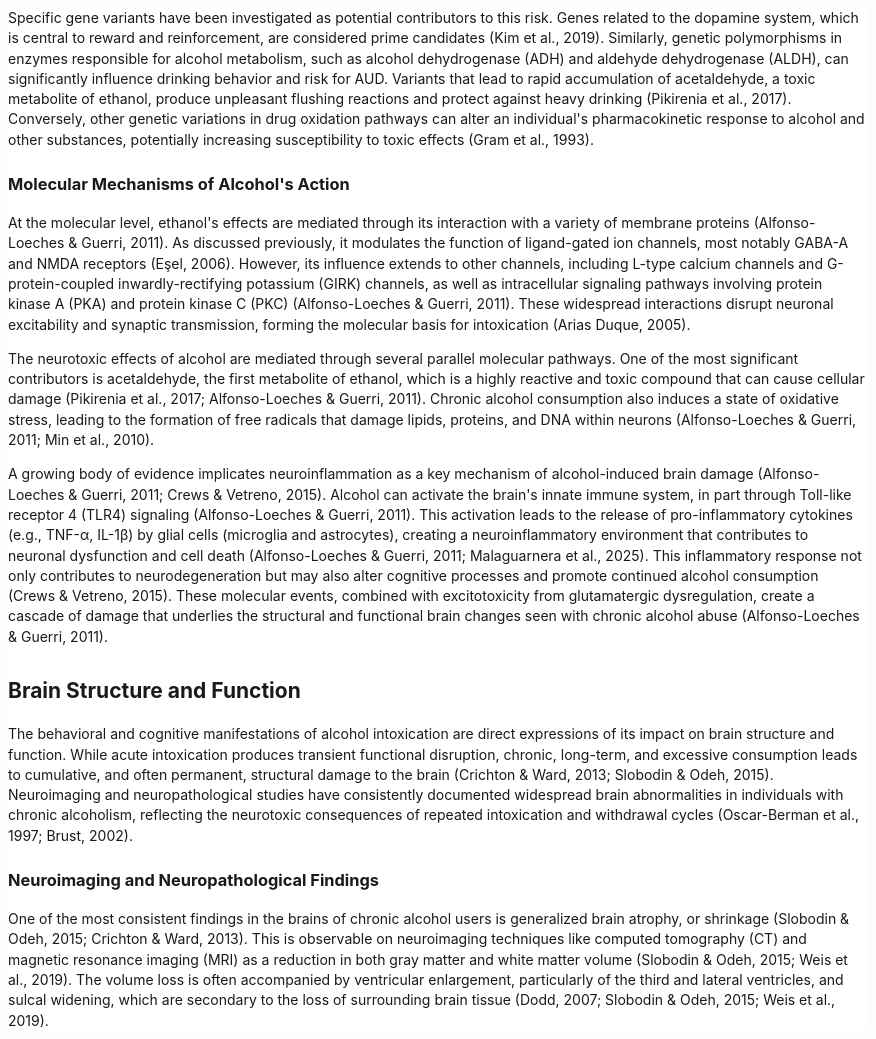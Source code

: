 Specific gene variants have been investigated as potential contributors to this risk. Genes related to the dopamine system, which is central to reward and reinforcement, are considered prime candidates (Kim et al., 2019). Similarly, genetic polymorphisms in enzymes responsible for alcohol metabolism, such as alcohol dehydrogenase (ADH) and aldehyde dehydrogenase (ALDH), can significantly influence drinking behavior and risk for AUD. Variants that lead to rapid accumulation of acetaldehyde, a toxic metabolite of ethanol, produce unpleasant flushing reactions and protect against heavy drinking (Pikirenia et al., 2017). Conversely, other genetic variations in drug oxidation pathways can alter an individual's pharmacokinetic response to alcohol and other substances, potentially increasing susceptibility to toxic effects (Gram et al., 1993).

### Molecular Mechanisms of Alcohol's Action
At the molecular level, ethanol's effects are mediated through its interaction with a variety of membrane proteins (Alfonso-Loeches & Guerri, 2011). As discussed previously, it modulates the function of ligand-gated ion channels, most notably GABA-A and NMDA receptors (Eşel, 2006). However, its influence extends to other channels, including L-type calcium channels and G-protein-coupled inwardly-rectifying potassium (GIRK) channels, as well as intracellular signaling pathways involving protein kinase A (PKA) and protein kinase C (PKC) (Alfonso-Loeches & Guerri, 2011). These widespread interactions disrupt neuronal excitability and synaptic transmission, forming the molecular basis for intoxication (Arias Duque, 2005).

The neurotoxic effects of alcohol are mediated through several parallel molecular pathways. One of the most significant contributors is acetaldehyde, the first metabolite of ethanol, which is a highly reactive and toxic compound that can cause cellular damage (Pikirenia et al., 2017; Alfonso-Loeches & Guerri, 2011). Chronic alcohol consumption also induces a state of oxidative stress, leading to the formation of free radicals that damage lipids, proteins, and DNA within neurons (Alfonso-Loeches & Guerri, 2011; Min et al., 2010).

A growing body of evidence implicates neuroinflammation as a key mechanism of alcohol-induced brain damage (Alfonso-Loeches & Guerri, 2011; Crews & Vetreno, 2015). Alcohol can activate the brain's innate immune system, in part through Toll-like receptor 4 (TLR4) signaling (Alfonso-Loeches & Guerri, 2011). This activation leads to the release of pro-inflammatory cytokines (e.g., TNF-α, IL-1β) by glial cells (microglia and astrocytes), creating a neuroinflammatory environment that contributes to neuronal dysfunction and cell death (Alfonso-Loeches & Guerri, 2011; Malaguarnera et al., 2025). This inflammatory response not only contributes to neurodegeneration but may also alter cognitive processes and promote continued alcohol consumption (Crews & Vetreno, 2015). These molecular events, combined with excitotoxicity from glutamatergic dysregulation, create a cascade of damage that underlies the structural and functional brain changes seen with chronic alcohol abuse (Alfonso-Loeches & Guerri, 2011).

## Brain Structure and Function

The behavioral and cognitive manifestations of alcohol intoxication are direct expressions of its impact on brain structure and function. While acute intoxication produces transient functional disruption, chronic, long-term, and excessive consumption leads to cumulative, and often permanent, structural damage to the brain (Crichton & Ward, 2013; Slobodin & Odeh, 2015). Neuroimaging and neuropathological studies have consistently documented widespread brain abnormalities in individuals with chronic alcoholism, reflecting the neurotoxic consequences of repeated intoxication and withdrawal cycles (Oscar-Berman et al., 1997; Brust, 2002).

### Neuroimaging and Neuropathological Findings
One of the most consistent findings in the brains of chronic alcohol users is generalized brain atrophy, or shrinkage (Slobodin & Odeh, 2015; Crichton & Ward, 2013). This is observable on neuroimaging techniques like computed tomography (CT) and magnetic resonance imaging (MRI) as a reduction in both gray matter and white matter volume (Slobodin & Odeh, 2015; Weis et al., 2019). The volume loss is often accompanied by ventricular enlargement, particularly of the third and lateral ventricles, and sulcal widening, which are secondary to the loss of surrounding brain tissue (Dodd, 2007; Slobodin & Odeh, 2015; Weis et al., 2019).
